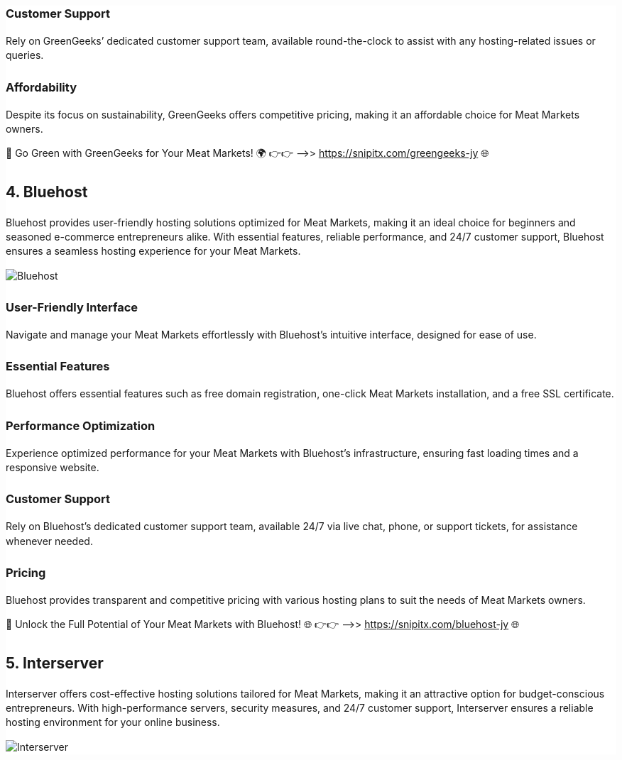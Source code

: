 ### Customer Support
Rely on GreenGeeks’ dedicated customer support team, available round-the-clock to assist with any hosting-related issues or queries.

### Affordability
Despite its focus on sustainability, GreenGeeks offers competitive pricing, making it an affordable choice for Meat Markets owners.

🌿 Go Green with GreenGeeks for Your Meat Markets! 🌍
👉👉 -->> https://snipitx.com/greengeeks-jy 🌐

## 4. Bluehost

Bluehost provides user-friendly hosting solutions optimized for Meat Markets, making it an ideal choice for beginners and seasoned e-commerce entrepreneurs alike. With essential features, reliable performance, and 24/7 customer support, Bluehost ensures a seamless hosting experience for your Meat Markets.

![Bluehost](https://i.imgur.com/PasFF9E.jpeg "Bluehost Hosting")

### User-Friendly Interface
Navigate and manage your Meat Markets effortlessly with Bluehost’s intuitive interface, designed for ease of use.

### Essential Features
Bluehost offers essential features such as free domain registration, one-click Meat Markets installation, and a free SSL certificate.

### Performance Optimization
Experience optimized performance for your Meat Markets with Bluehost’s infrastructure, ensuring fast loading times and a responsive website.

### Customer Support
Rely on Bluehost’s dedicated customer support team, available 24/7 via live chat, phone, or support tickets, for assistance whenever needed.

### Pricing
Bluehost provides transparent and competitive pricing with various hosting plans to suit the needs of Meat Markets owners.

🚀 Unlock the Full Potential of Your Meat Markets with Bluehost! 🌐
👉👉 -->> https://snipitx.com/bluehost-jy 🌐

## 5. Interserver

Interserver offers cost-effective hosting solutions tailored for Meat Markets, making it an attractive option for budget-conscious entrepreneurs. With high-performance servers, security measures, and 24/7 customer support, Interserver ensures a reliable hosting environment for your online business.

![Interserver](https://i.imgur.com/OM5dOEW.jpeg "Interserver Hosting")
